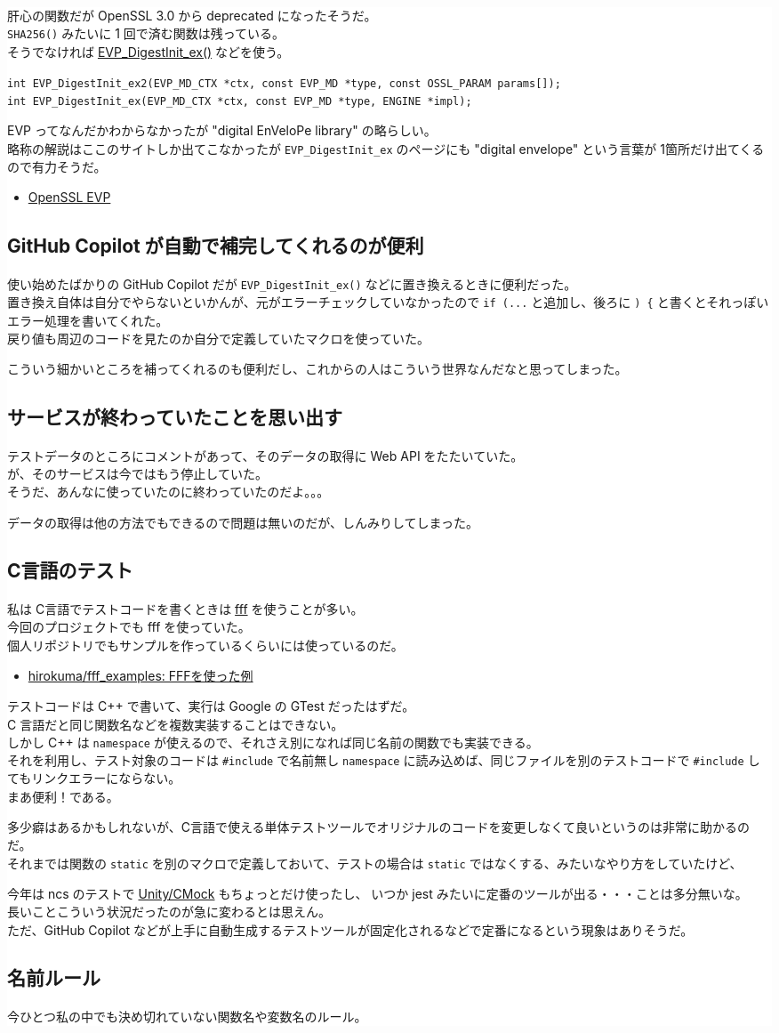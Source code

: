 肝心の関数だが OpenSSL 3.0 から deprecated になったそうだ。  
`SHA256()` みたいに 1 回で済む関数は残っている。  
そうでなければ [EVP_DigestInit_ex()](https://docs.openssl.org/3.4/man3/EVP_DigestInit/#name) などを使う。  

```
int EVP_DigestInit_ex2(EVP_MD_CTX *ctx, const EVP_MD *type, const OSSL_PARAM params[]);
int EVP_DigestInit_ex(EVP_MD_CTX *ctx, const EVP_MD *type, ENGINE *impl);
```

EVP ってなんだかわからなかったが "digital EnVeloPe library" の略らしい。  
略称の解説はここのサイトしか出てこなかったが `EVP_DigestInit_ex` のページにも "digital envelope" という言葉が 1箇所だけ出てくるので有力そうだ。

* [OpenSSL EVP](https://sehermitage.web.fc2.com/devel/openssl_evp.html)

## GitHub Copilot が自動で補完してくれるのが便利

使い始めたばかりの GitHub Copilot だが `EVP_DigestInit_ex()` などに置き換えるときに便利だった。  
置き換え自体は自分でやらないといかんが、元がエラーチェックしていなかったので `if (...` と追加し、後ろに `) {` と書くとそれっぽいエラー処理を書いてくれた。  
戻り値も周辺のコードを見たのか自分で定義していたマクロを使っていた。

こういう細かいところを補ってくれるのも便利だし、これからの人はこういう世界なんだなと思ってしまった。

## サービスが終わっていたことを思い出す

テストデータのところにコメントがあって、そのデータの取得に Web API をたたいていた。  
が、そのサービスは今ではもう停止していた。  
そうだ、あんなに使っていたのに終わっていたのだよ。。。

データの取得は他の方法でもできるので問題は無いのだが、しんみりしてしまった。

## C言語のテスト

私は C言語でテストコードを書くときは [fff](https://github.com/meekrosoft/fff) を使うことが多い。  
今回のプロジェクトでも fff を使っていた。  
個人リポジトリでもサンプルを作っているくらいには使っているのだ。

* [hirokuma/fff_examples: FFFを使った例](https://github.com/hirokuma/fff_examples)

テストコードは C++ で書いて、実行は Google の GTest だったはずだ。  
C 言語だと同じ関数名などを複数実装することはできない。  
しかし C++ は `namespace` が使えるので、それさえ別になれば同じ名前の関数でも実装できる。  
それを利用し、テスト対象のコードは `#include` で名前無し `namespace` に読み込めば、同じファイルを別のテストコードで `#include` してもリンクエラーにならない。  
まあ便利！である。

多少癖はあるかもしれないが、C言語で使える単体テストツールでオリジナルのコードを変更しなくて良いというのは非常に助かるのだ。  
それまでは関数の `static` を別のマクロで定義しておいて、テストの場合は `static` ではなくする、みたいなやり方をしていたけど、

今年は ncs のテストで [Unity/CMock](https://blog.hirokuma.work/2024/09/20240912-test.html) もちょっとだけ使ったし、
いつか jest みたいに定番のツールが出る・・・ことは多分無いな。  
長いことこういう状況だったのが急に変わるとは思えん。  
ただ、GitHub Copilot などが上手に自動生成するテストツールが固定化されるなどで定番になるという現象はありそうだ。

## 名前ルール

今ひとつ私の中でも決め切れていない関数名や変数名のルール。
